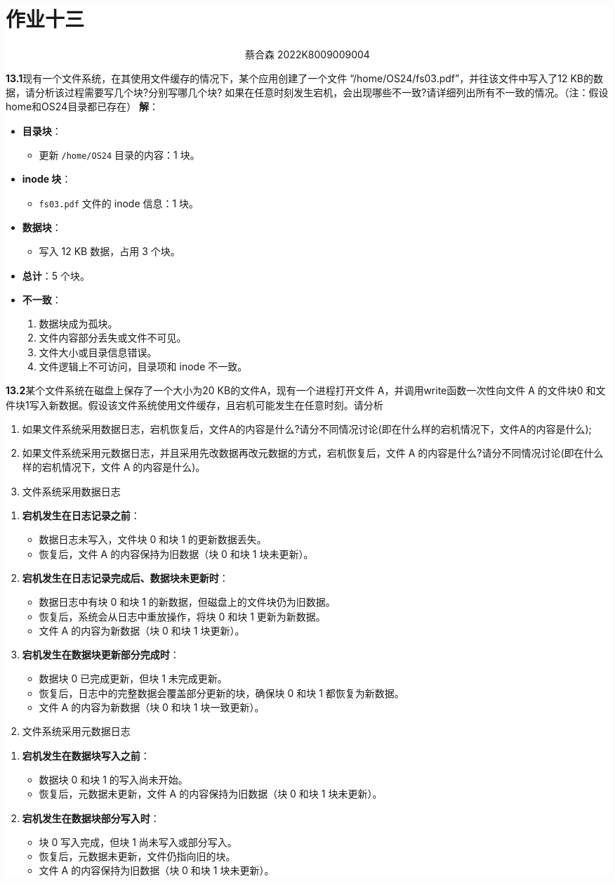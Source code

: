 # 作业十三
<center>
    蔡合森 2022K8009009004
</center>

**13.1**现有一个文件系统，在其使用文件缓存的情况下，某个应用创建了一个文件 “/home/OS24/fs03.pdf”，并往该文件中写入了12 KB的数据，请分析该过程需要写几个块?分别写哪几个块? 如果在任意时刻发生宕机，会出现哪些不一致?请详细列出所有不一致的情况。（注：假设home和OS24目录都已存在）
**解**：

- **目录块**：
  - 更新 `/home/OS24` 目录的内容：1 块。
- **inode 块**：
  - `fs03.pdf` 文件的 inode 信息：1 块。
- **数据块**：
  - 写入 12 KB 数据，占用 3 个块。
- **总计**：5 个块。

- **不一致**：
  1. 数据块成为孤块。
  2. 文件内容部分丢失或文件不可见。
  3. 文件大小或目录信息错误。
  4. 文件逻辑上不可访问，目录项和 inode 不一致。


**13.2**某个文件系统在磁盘上保存了一个大小为20 KB的文件A，现有一个进程打开文件 A，并调用write函数一次性向文件 A 的文件块0 和文件块1写入新数据。假设该文件系统使用文件缓存，且宕机可能发生在任意时刻。请分析
1) 如果文件系统采用数据日志，宕机恢复后，文件A的内容是什么?请分不同情况讨论(即在什么样的宕机情况下，文件A的内容是什么);
2) 如果文件系统采用元数据日志，并且采用先改数据再改元数据的方式，宕机恢复后，文件 A 的内容是什么?请分不同情况讨论(即在什么样的宕机情况下，文件 A 的内容是什么)。



 1) 文件系统采用数据日志


1. **宕机发生在日志记录之前**：
   - 数据日志未写入，文件块 0 和块 1 的更新数据丢失。
   - 恢复后，文件 A 的内容保持为旧数据（块 0 和块 1 块未更新）。

2. **宕机发生在日志记录完成后、数据块未更新时**：
   - 数据日志中有块 0 和块 1 的新数据，但磁盘上的文件块仍为旧数据。
   - 恢复后，系统会从日志中重放操作，将块 0 和块 1 更新为新数据。
   - 文件 A 的内容为新数据（块 0 和块 1 块更新）。

3. **宕机发生在数据块更新部分完成时**：
   - 数据块 0 已完成更新，但块 1 未完成更新。
   - 恢复后，日志中的完整数据会覆盖部分更新的块，确保块 0 和块 1 都恢复为新数据。
   - 文件 A 的内容为新数据（块 0 和块 1 块一致更新）。


2) 文件系统采用元数据日志


1. **宕机发生在数据块写入之前**：
   - 数据块 0 和块 1 的写入尚未开始。
   - 恢复后，元数据未更新，文件 A 的内容保持为旧数据（块 0 和块 1 块未更新）。

2. **宕机发生在数据块部分写入时**：
   - 块 0 写入完成，但块 1 尚未写入或部分写入。
   - 恢复后，元数据未更新，文件仍指向旧的块。
   - 文件 A 的内容保持为旧数据（块 0 和块 1 块未更新）。

